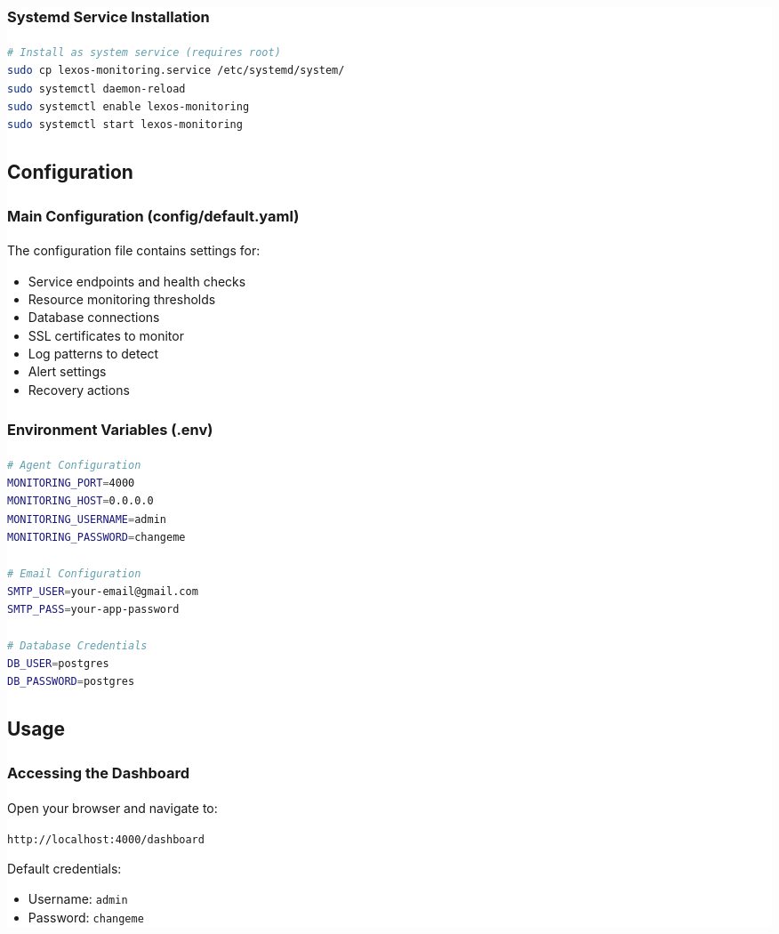 ```bash
```

### Systemd Service Installation
```bash
# Install as system service (requires root)
sudo cp lexos-monitoring.service /etc/systemd/system/
sudo systemctl daemon-reload
sudo systemctl enable lexos-monitoring
sudo systemctl start lexos-monitoring
```

## Configuration

### Main Configuration (config/default.yaml)

The configuration file contains settings for:
- Service endpoints and health checks
- Resource monitoring thresholds
- Database connections
- SSL certificates to monitor
- Log patterns to detect
- Alert settings
- Recovery actions

### Environment Variables (.env)
```bash
# Agent Configuration
MONITORING_PORT=4000
MONITORING_HOST=0.0.0.0
MONITORING_USERNAME=admin
MONITORING_PASSWORD=changeme

# Email Configuration
SMTP_USER=your-email@gmail.com
SMTP_PASS=your-app-password

# Database Credentials
DB_USER=postgres
DB_PASSWORD=postgres
```

## Usage

### Accessing the Dashboard
Open your browser and navigate to:
```
http://localhost:4000/dashboard
```

Default credentials:
- Username: `admin`
- Password: `changeme`
